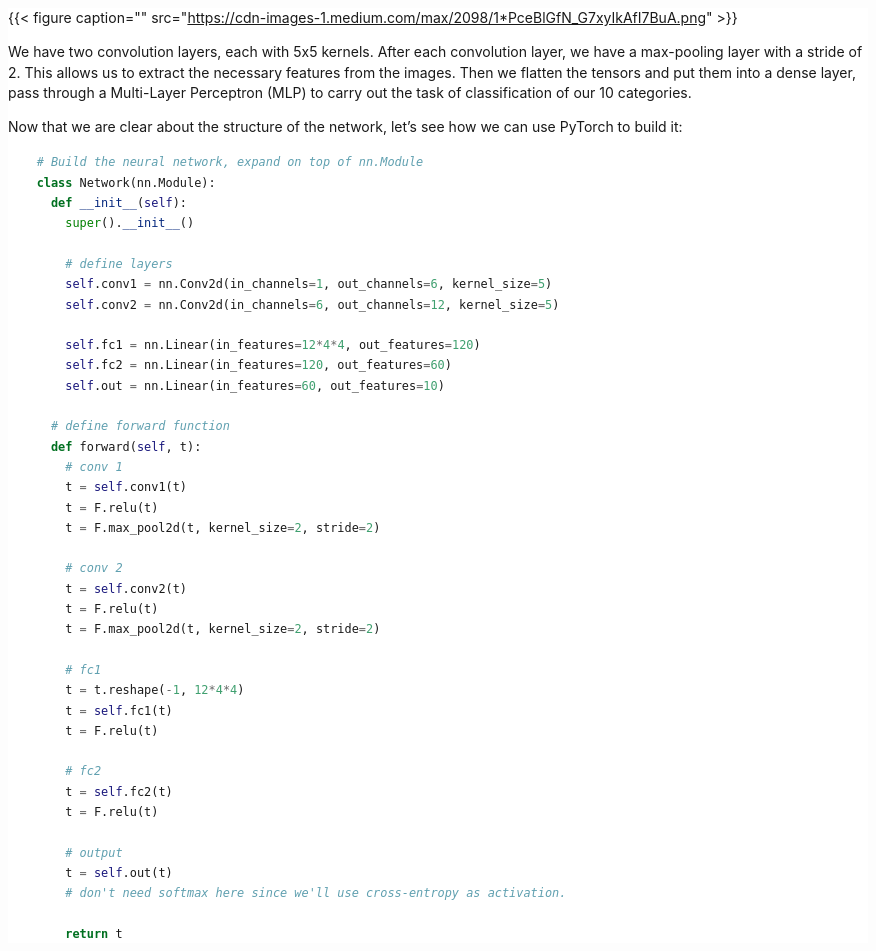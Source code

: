 {{< figure caption="" src="https://cdn-images-1.medium.com/max/2098/1*PceBlGfN_G7xyIkAfI7BuA.png" >}}

We have two convolution layers, each with 5x5 kernels. After each convolution layer, we have a max-pooling layer with a stride of 2. This allows us to extract the necessary features from the images. Then we flatten the tensors and put them into a dense layer, pass through a Multi-Layer Perceptron (MLP) to carry out the task of classification of our 10 categories.

Now that we are clear about the structure of the network, let’s see how we can use PyTorch to build it:

```python
    # Build the neural network, expand on top of nn.Module
    class Network(nn.Module):
      def __init__(self):
        super().__init__()
    
        # define layers
        self.conv1 = nn.Conv2d(in_channels=1, out_channels=6, kernel_size=5)
        self.conv2 = nn.Conv2d(in_channels=6, out_channels=12, kernel_size=5)
    
        self.fc1 = nn.Linear(in_features=12*4*4, out_features=120)
        self.fc2 = nn.Linear(in_features=120, out_features=60)
        self.out = nn.Linear(in_features=60, out_features=10)
    
      # define forward function
      def forward(self, t):
        # conv 1
        t = self.conv1(t)
        t = F.relu(t)
        t = F.max_pool2d(t, kernel_size=2, stride=2)
    
        # conv 2
        t = self.conv2(t)
        t = F.relu(t)
        t = F.max_pool2d(t, kernel_size=2, stride=2)
    
        # fc1
        t = t.reshape(-1, 12*4*4)
        t = self.fc1(t)
        t = F.relu(t)
    
        # fc2
        t = self.fc2(t)
        t = F.relu(t)
    
        # output
        t = self.out(t)
        # don't need softmax here since we'll use cross-entropy as activation.
    
        return t
```
